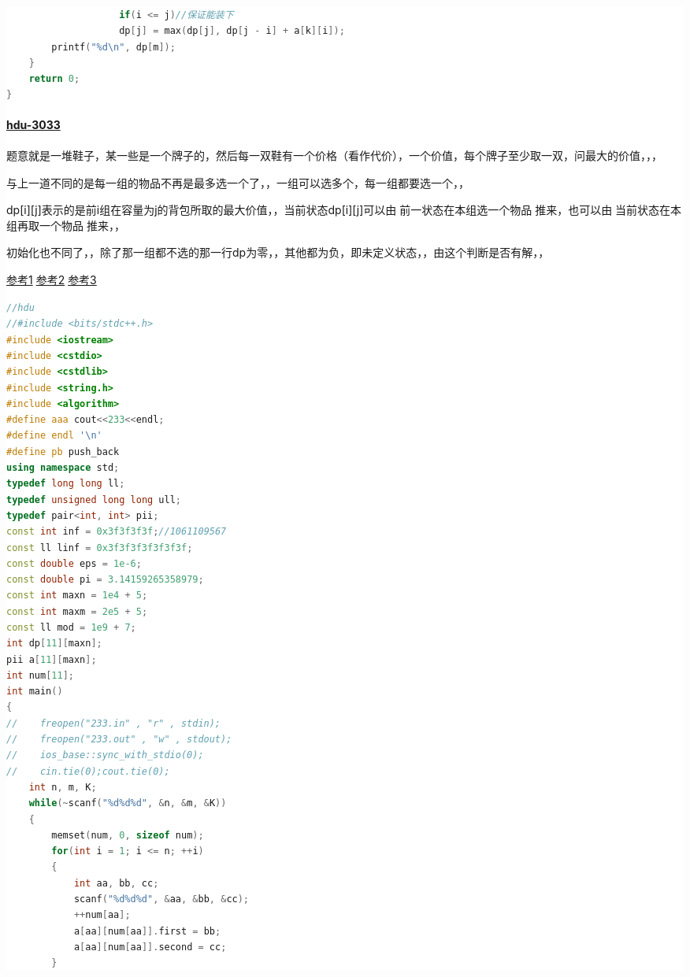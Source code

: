 ```cpp
                    if(i <= j)//保证能装下
                    dp[j] = max(dp[j], dp[j - i] + a[k][i]);
        printf("%d\n", dp[m]);
    }
    return 0;
}
```

#### [hdu-3033](http://acm.hdu.edu.cn/showproblem.php?pid=3033)

题意就是一堆鞋子，某一些是一个牌子的，然后每一双鞋有一个价格（看作代价），一个价值，每个牌子至少取一双，问最大的价值，，，

与上一道不同的是每一组的物品不再是最多选一个了，，一组可以选多个，每一组都要选一个，，

dp[i][j]表示的是前i组在容量为j的背包所取的最大价值，，当前状态dp[i][j]可以由 前一状态在本组选一个物品 推来，也可以由 当前状态在本组再取一个物品 推来，，

初始化也不同了，，除了那一组都不选的那一行dp为零，，其他都为负，即未定义状态，，由这个判断是否有解，，

[参考1](https://www.cnblogs.com/liyinggang/p/5402291.html)
[参考2](https://blog.csdn.net/juststeps/article/details/8712150)
[参考3](https://www.jianshu.com/p/efa8fbc0fea4)

```cpp
//hdu
//#include <bits/stdc++.h>
#include <iostream>
#include <cstdio>
#include <cstdlib>
#include <string.h>
#include <algorithm>
#define aaa cout<<233<<endl;
#define endl '\n'
#define pb push_back
using namespace std;
typedef long long ll;
typedef unsigned long long ull;
typedef pair<int, int> pii;
const int inf = 0x3f3f3f3f;//1061109567
const ll linf = 0x3f3f3f3f3f3f3f;
const double eps = 1e-6;
const double pi = 3.14159265358979;
const int maxn = 1e4 + 5;
const int maxm = 2e5 + 5;
const ll mod = 1e9 + 7;
int dp[11][maxn];
pii a[11][maxn];
int num[11];
int main()
{
//    freopen("233.in" , "r" , stdin);
//    freopen("233.out" , "w" , stdout);
//    ios_base::sync_with_stdio(0);
//    cin.tie(0);cout.tie(0);
    int n, m, K;
    while(~scanf("%d%d%d", &n, &m, &K))
    {
        memset(num, 0, sizeof num);
        for(int i = 1; i <= n; ++i)
        {
            int aa, bb, cc;
            scanf("%d%d%d", &aa, &bb, &cc);
            ++num[aa];
            a[aa][num[aa]].first = bb;
            a[aa][num[aa]].second = cc;
        }
```